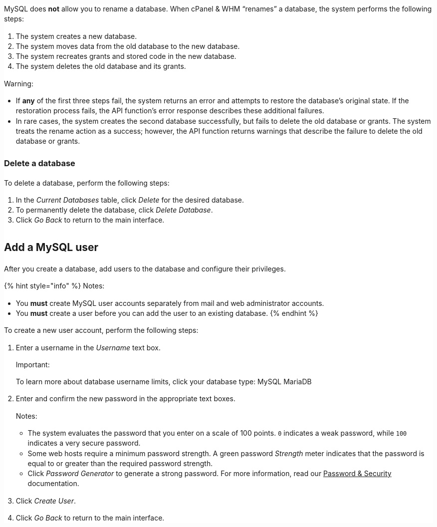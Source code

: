 MySQL does **not** allow you to rename a database. When cPanel & WHM “renames” a database, the system performs the following steps:

1. The system creates a new database.
2. The system moves data from the old database to the new database.
3. The system recreates grants and stored code in the new database.
4. The system deletes the old database and its grants.

Warning:

* If **any** of the first three steps fail, the system returns an error and attempts to restore the database’s original state. If the restoration process fails, the API function’s error response describes these additional failures.
* In rare cases, the system creates the second database successfully, but fails to delete the old database or grants. The system treats the rename action as a success; however, the API function returns warnings that describe the failure to delete the old database or grants.

### Delete a database

To delete a database, perform the following steps:

1. In the _Current Databases_ table, click _Delete_ for the desired database.
2. To permanently delete the database, click _Delete Database_.
3. Click _Go Back_ to return to the main interface.

## Add a MySQL user

After you create a database, add users to the database and configure their privileges.

{% hint style="info" %}
Notes:

* You **must** create MySQL user accounts separately from mail and web administrator accounts.
* You **must** create a user before you can add the user to an existing database.
{% endhint %}

To create a new user account, perform the following steps:

1. Enter a username in the _Username_ text box.

   Important:

   To learn more about database username limits, click your database type: MySQL MariaDB

2. Enter and confirm the new password in the appropriate text boxes.

   Notes:

   * The system evaluates the password that you enter on a scale of 100 points. `0` indicates a weak password, while `100` indicates a very secure password.
   * Some web hosts require a minimum password strength. A green password _Strength_ meter indicates that the password is equal to or greater than the required password strength.
   * Click _Password Generator_ to generate a strong password. For more information, read our [Password & Security](https://documentation.cpanel.net/display/68Docs/Password+and+Security) documentation.

3. Click _Create User_.
4. Click _Go Back_ to return to the main interface.
